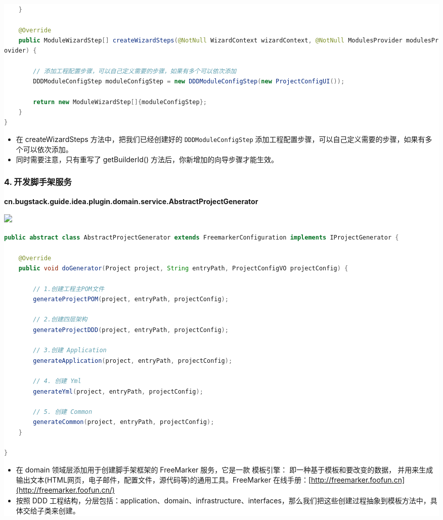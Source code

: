 ```java
    }
    
    @Override
    public ModuleWizardStep[] createWizardSteps(@NotNull WizardContext wizardContext, @NotNull ModulesProvider modulesProvider) {

        // 添加工程配置步骤，可以自己定义需要的步骤，如果有多个可以依次添加
        DDDModuleConfigStep moduleConfigStep = new DDDModuleConfigStep(new ProjectConfigUI());

        return new ModuleWizardStep[]{moduleConfigStep};
    }
}
```

- 在 createWizardSteps 方法中，把我们已经创建好的 `DDDModuleConfigStep` 添加工程配置步骤，可以自己定义需要的步骤，如果有多个可以依次添加。
- 同时需要注意，只有重写了 getBuilderId() 方法后，你新增加的向导步骤才能生效。

### 4. 开发脚手架服务

**cn.bugstack.guide.idea.plugin.domain.service.AbstractProjectGenerator**

![](https://bugstack.cn/assets/images/2020/all-28-5.png)

```java
public abstract class AbstractProjectGenerator extends FreemarkerConfiguration implements IProjectGenerator {

    @Override
    public void doGenerator(Project project, String entryPath, ProjectConfigVO projectConfig) {

        // 1.创建工程主POM文件
        generateProjectPOM(project, entryPath, projectConfig);

        // 2.创建四层架构
        generateProjectDDD(project, entryPath, projectConfig);

        // 3.创建 Application
        generateApplication(project, entryPath, projectConfig);

        // 4. 创建 Yml
        generateYml(project, entryPath, projectConfig);

        // 5. 创建 Common
        generateCommon(project, entryPath, projectConfig);
    }

}
```

- 在 domain 领域层添加用于创建脚手架框架的 FreeMarker 服务，它是一款 模板引擎： 即一种基于模板和要改变的数据， 并用来生成输出文本(HTML网页，电子邮件，配置文件，源代码等)的通用工具。FreeMarker 在线手册：[http://freemarker.foofun.cn](http://freemarker.foofun.cn/)
- 按照 DDD 工程结构，分层包括：application、domain、infrastructure、interfaces，那么我们把这些创建过程抽象到模板方法中，具体交给子类来创建。
